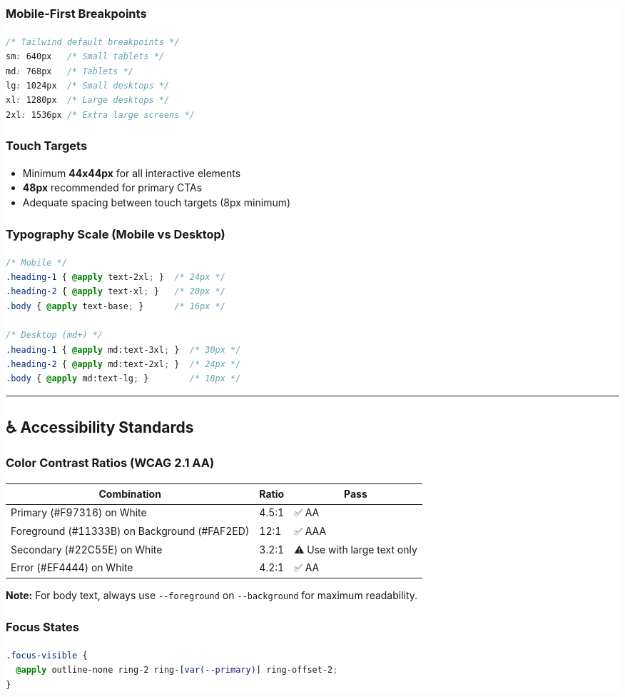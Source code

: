### Mobile-First Breakpoints
```css
/* Tailwind default breakpoints */
sm: 640px   /* Small tablets */
md: 768px   /* Tablets */
lg: 1024px  /* Small desktops */
xl: 1280px  /* Large desktops */
2xl: 1536px /* Extra large screens */
```

### Touch Targets
- Minimum **44x44px** for all interactive elements
- **48px** recommended for primary CTAs
- Adequate spacing between touch targets (8px minimum)

### Typography Scale (Mobile vs Desktop)
```css
/* Mobile */
.heading-1 { @apply text-2xl; }  /* 24px */
.heading-2 { @apply text-xl; }   /* 20px */
.body { @apply text-base; }      /* 16px */

/* Desktop (md+) */
.heading-1 { @apply md:text-3xl; }  /* 30px */
.heading-2 { @apply md:text-2xl; }  /* 24px */
.body { @apply md:text-lg; }        /* 18px */
```

---

## ♿ Accessibility Standards

### Color Contrast Ratios (WCAG 2.1 AA)
| Combination | Ratio | Pass |
|-------------|-------|------|
| Primary (#F97316) on White | 4.5:1 | ✅ AA |
| Foreground (#11333B) on Background (#FAF2ED) | 12:1 | ✅ AAA |
| Secondary (#22C55E) on White | 3.2:1 | ⚠️ Use with large text only |
| Error (#EF4444) on White | 4.2:1 | ✅ AA |

**Note:** For body text, always use `--foreground` on `--background` for maximum readability.

### Focus States
```css
.focus-visible {
  @apply outline-none ring-2 ring-[var(--primary)] ring-offset-2;
}
```
